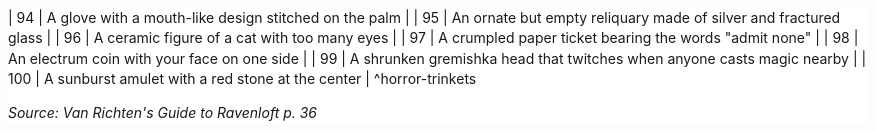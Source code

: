 | 94 | A glove with a mouth-like design stitched on the palm |
| 95 | An ornate but empty reliquary made of silver and fractured glass |
| 96 | A ceramic figure of a cat with too many eyes |
| 97 | A crumpled paper ticket bearing the words "admit none" |
| 98 | An electrum coin with your face on one side |
| 99 | A shrunken gremishka head that twitches when anyone casts magic nearby |
| 100 | A sunburst amulet with a red stone at the center |
^horror-trinkets

*Source: Van Richten's Guide to Ravenloft p. 36*